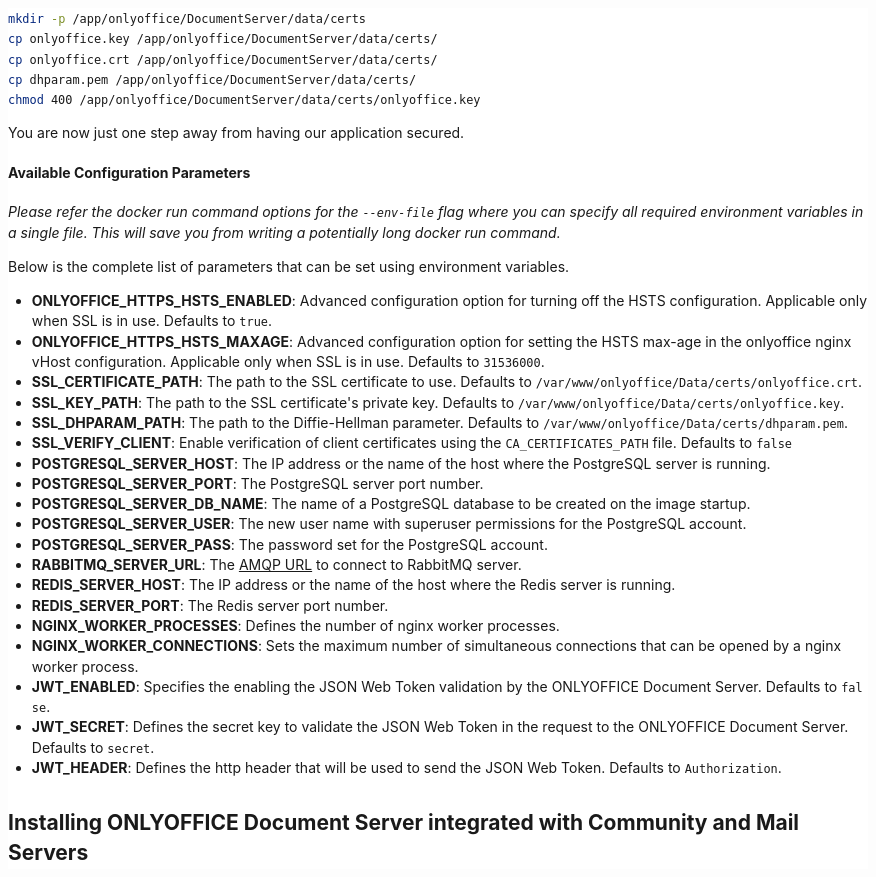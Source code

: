 ```bash
mkdir -p /app/onlyoffice/DocumentServer/data/certs
cp onlyoffice.key /app/onlyoffice/DocumentServer/data/certs/
cp onlyoffice.crt /app/onlyoffice/DocumentServer/data/certs/
cp dhparam.pem /app/onlyoffice/DocumentServer/data/certs/
chmod 400 /app/onlyoffice/DocumentServer/data/certs/onlyoffice.key
```

You are now just one step away from having our application secured.

#### Available Configuration Parameters

*Please refer the docker run command options for the `--env-file` flag where you can specify all required environment variables in a single file. This will save you from writing a potentially long docker run command.*

Below is the complete list of parameters that can be set using environment variables.

- **ONLYOFFICE_HTTPS_HSTS_ENABLED**: Advanced configuration option for turning off the HSTS configuration. Applicable only when SSL is in use. Defaults to `true`.
- **ONLYOFFICE_HTTPS_HSTS_MAXAGE**: Advanced configuration option for setting the HSTS max-age in the onlyoffice nginx vHost configuration. Applicable only when SSL is in use. Defaults to `31536000`.
- **SSL_CERTIFICATE_PATH**: The path to the SSL certificate to use. Defaults to `/var/www/onlyoffice/Data/certs/onlyoffice.crt`.
- **SSL_KEY_PATH**: The path to the SSL certificate's private key. Defaults to `/var/www/onlyoffice/Data/certs/onlyoffice.key`.
- **SSL_DHPARAM_PATH**: The path to the Diffie-Hellman parameter. Defaults to `/var/www/onlyoffice/Data/certs/dhparam.pem`.
- **SSL_VERIFY_CLIENT**: Enable verification of client certificates using the `CA_CERTIFICATES_PATH` file. Defaults to `false`
- **POSTGRESQL_SERVER_HOST**: The IP address or the name of the host where the PostgreSQL server is running.
- **POSTGRESQL_SERVER_PORT**: The PostgreSQL server port number.
- **POSTGRESQL_SERVER_DB_NAME**: The name of a PostgreSQL database to be created on the image startup.
- **POSTGRESQL_SERVER_USER**: The new user name with superuser permissions for the PostgreSQL account.
- **POSTGRESQL_SERVER_PASS**: The password set for the PostgreSQL account.
- **RABBITMQ_SERVER_URL**: The [AMQP URL](http://www.rabbitmq.com/uri-spec.html "RabbitMQ URI Specification") to connect to RabbitMQ server.
- **REDIS_SERVER_HOST**: The IP address or the name of the host where the Redis server is running.
- **REDIS_SERVER_PORT**:  The Redis server port number.
- **NGINX_WORKER_PROCESSES**: Defines the number of nginx worker processes.
- **NGINX_WORKER_CONNECTIONS**: Sets the maximum number of simultaneous connections that can be opened by a nginx worker process.
- **JWT_ENABLED**: Specifies the enabling the JSON Web Token validation by the ONLYOFFICE Document Server. Defaults to `false`.
- **JWT_SECRET**: Defines the secret key to validate the JSON Web Token in the request to the ONLYOFFICE Document Server. Defaults to `secret`.
- **JWT_HEADER**: Defines the http header that will be used to send the JSON Web Token. Defaults to `Authorization`.

## Installing ONLYOFFICE Document Server integrated with Community and Mail Servers

